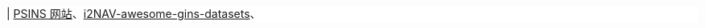 | [PSINS 网站](http://www.psins.org.cn/dhsj)、[i2NAV-awesome-gins-datasets](https://github.com/i2Nav-WHU/awesome-gins-datasets)、
